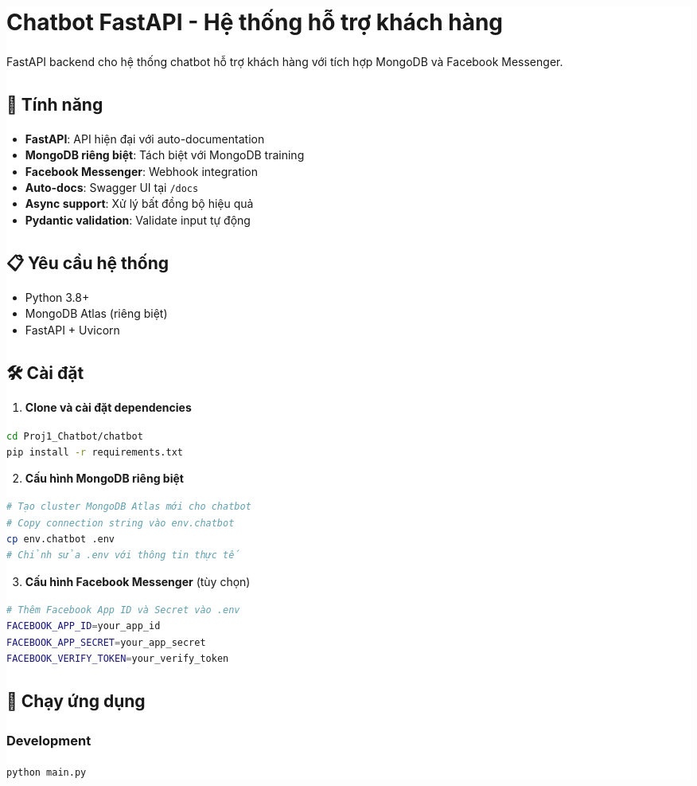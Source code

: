 # Chatbot FastAPI - Hệ thống hỗ trợ khách hàng

FastAPI backend cho hệ thống chatbot hỗ trợ khách hàng với tích hợp MongoDB và Facebook Messenger.

## 🚀 Tính năng

- **FastAPI**: API hiện đại với auto-documentation
- **MongoDB riêng biệt**: Tách biệt với MongoDB training
- **Facebook Messenger**: Webhook integration
- **Auto-docs**: Swagger UI tại `/docs`
- **Async support**: Xử lý bất đồng bộ hiệu quả
- **Pydantic validation**: Validate input tự động

## 📋 Yêu cầu hệ thống

- Python 3.8+
- MongoDB Atlas (riêng biệt)
- FastAPI + Uvicorn

## 🛠️ Cài đặt

1. **Clone và cài đặt dependencies**

```bash
cd Proj1_Chatbot/chatbot
pip install -r requirements.txt
```

2. **Cấu hình MongoDB riêng biệt**

```bash
# Tạo cluster MongoDB Atlas mới cho chatbot
# Copy connection string vào env.chatbot
cp env.chatbot .env
# Chỉnh sửa .env với thông tin thực tế
```

3. **Cấu hình Facebook Messenger** (tùy chọn)

```bash
# Thêm Facebook App ID và Secret vào .env
FACEBOOK_APP_ID=your_app_id
FACEBOOK_APP_SECRET=your_app_secret
FACEBOOK_VERIFY_TOKEN=your_verify_token
```

## 🚀 Chạy ứng dụng

### Development

```bash
python main.py
```
